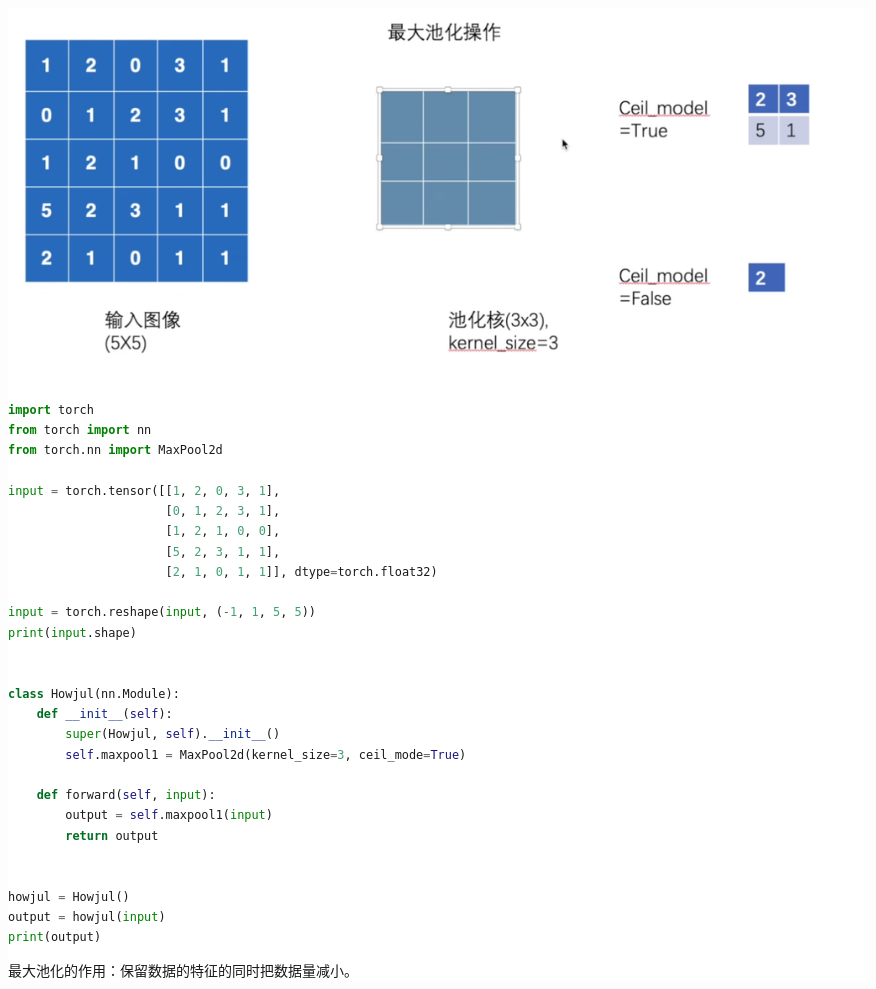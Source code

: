 ![image-20240218112803992](./assets/image-20240218112803992.png)

```python
import torch
from torch import nn
from torch.nn import MaxPool2d

input = torch.tensor([[1, 2, 0, 3, 1],
                      [0, 1, 2, 3, 1],
                      [1, 2, 1, 0, 0],
                      [5, 2, 3, 1, 1],
                      [2, 1, 0, 1, 1]], dtype=torch.float32)

input = torch.reshape(input, (-1, 1, 5, 5))
print(input.shape)


class Howjul(nn.Module):
    def __init__(self):
        super(Howjul, self).__init__()
        self.maxpool1 = MaxPool2d(kernel_size=3, ceil_mode=True)

    def forward(self, input):
        output = self.maxpool1(input)
        return output


howjul = Howjul()
output = howjul(input)
print(output)
```

最大池化的作用：保留数据的特征的同时把数据量减小。
